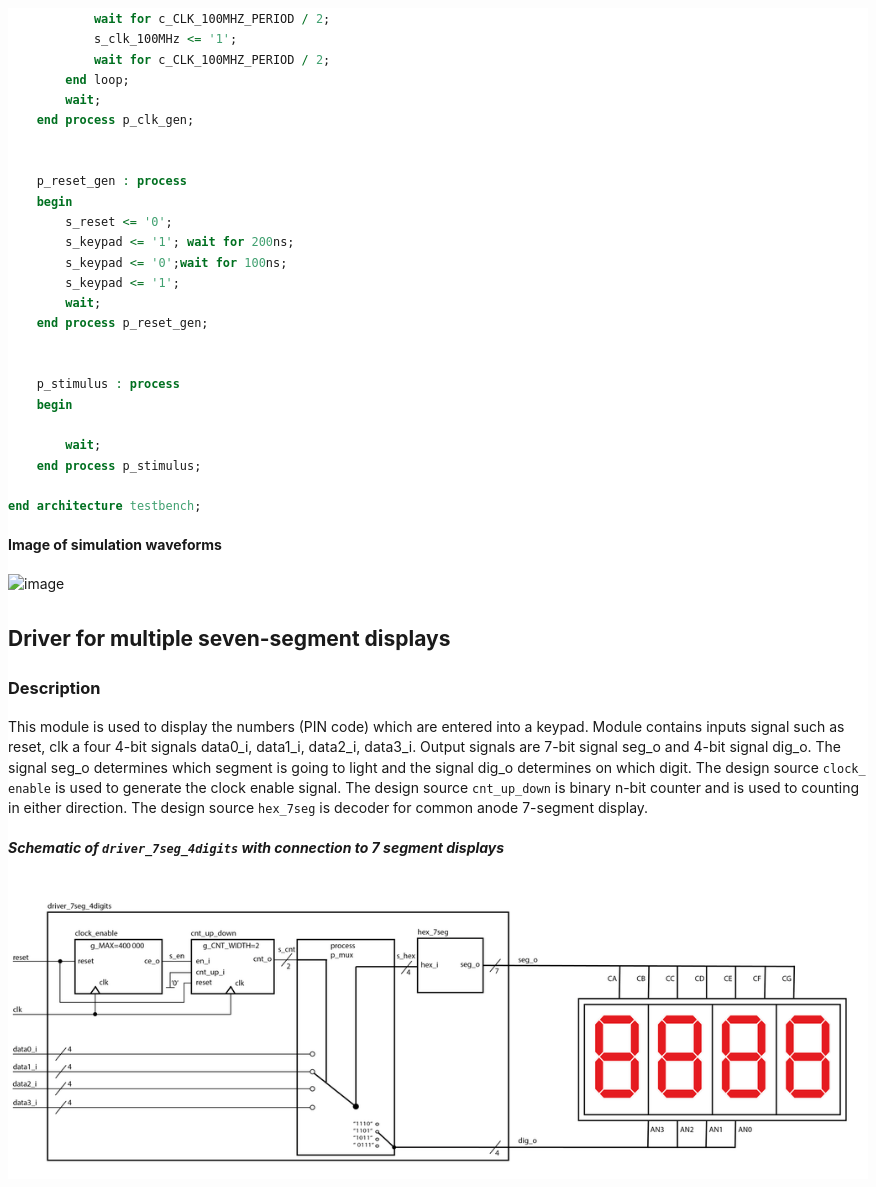 ```vhdl
            wait for c_CLK_100MHZ_PERIOD / 2;
            s_clk_100MHz <= '1';
            wait for c_CLK_100MHZ_PERIOD / 2;
        end loop;
        wait;
    end process p_clk_gen;


    p_reset_gen : process
    begin
        s_reset <= '0';
        s_keypad <= '1'; wait for 200ns;
        s_keypad <= '0';wait for 100ns;
        s_keypad <= '1';
        wait;
    end process p_reset_gen;


    p_stimulus : process
    begin
        
        wait;
    end process p_stimulus;

end architecture testbench;

```
#### Image of simulation waveforms
![image](https://user-images.githubusercontent.com/78815984/116787836-bbfac900-aaa6-11eb-8a42-3d914b064a4a.png)

## Driver for multiple seven-segment displays

### Description
This module is used to display the numbers (PIN code) which are entered into a keypad. Module contains inputs signal such as reset, clk a four 4-bit signals data0_i, data1_i, data2_i, data3_i. Output signals are 7-bit signal seg_o and 4-bit signal dig_o. The signal seg_o determines which segment is going to light and the signal dig_o determines on which digit. The design source `clock_enable` is used to generate the clock enable signal. The design source `cnt_up_down` is binary n-bit counter and is used to counting in either direction. The design source `hex_7seg` is decoder for common anode 7-segment display.
##### Schematic of `driver_7seg_4digits` with connection to 7 segment displays

![driver](Images/driver_7seg.png)
